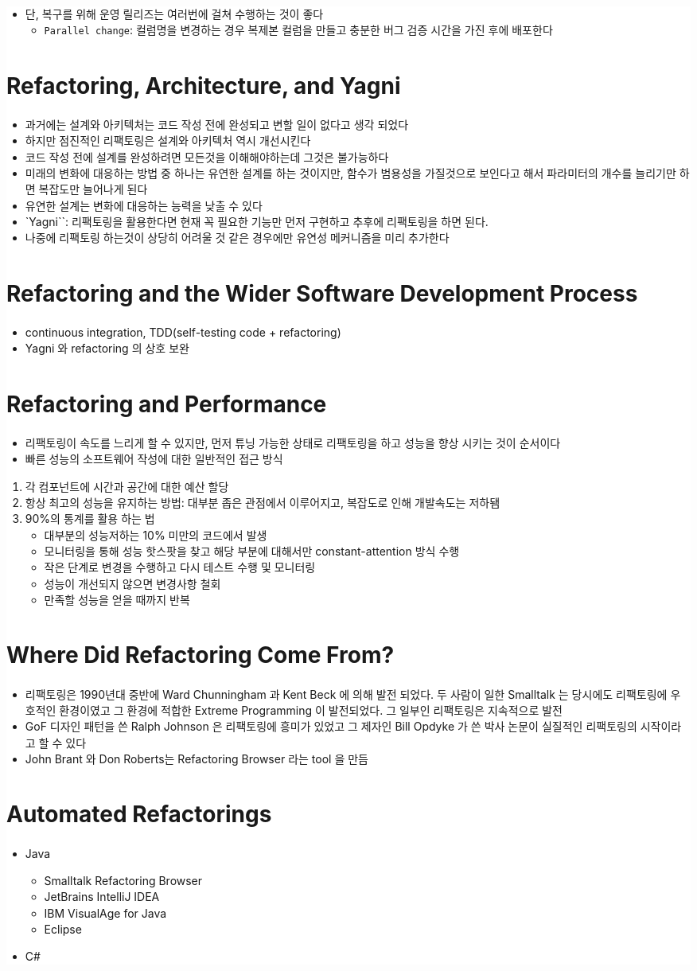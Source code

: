 - 단, 복구를 위해 운영 릴리즈는 여러번에 걸쳐 수행하는 것이 좋다
  - `Parallel change`: 컬럼명을 변경하는 경우 복제본 컬럼을 만들고 충분한 버그 검증 시간을 가진 후에 배포한다

# Refactoring, Architecture, and Yagni

- 과거에는 설계와 아키텍처는 코드 작성 전에 완성되고 변할 일이 없다고 생각 되었다
- 하지만 점진적인 리팩토링은 설계와 아키텍처 역시 개선시킨다
- 코드 작성 전에 설계를 완성하려면 모든것을 이해해야하는데 그것은 불가능하다
- 미래의 변화에 대응하는 방법 중 하나는 유연한 설계를 하는 것이지만, 함수가 범용성을 가질것으로 보인다고 해서 파라미터의 개수를 늘리기만 하면 복잡도만 늘어나게 된다
- 유연한 설계는 변화에 대응하는 능력을 낮출 수 있다
- `Yagni``: 리팩토링을 활용한다면 현재 꼭 필요한 기능만 먼저 구현하고 추후에 리팩토링을 하면 된다.
- 나중에 리팩토링 하는것이 상당히 어려울 것 같은 경우에만 유연성 메커니즘을 미리 추가한다

# Refactoring and the Wider Software Development Process

- continuous integration, TDD(self-testing code + refactoring)
- Yagni 와 refactoring 의 상호 보완

# Refactoring and Performance

- 리팩토링이 속도를 느리게 할 수 있지만, 먼저 튜닝 가능한 상태로 리팩토링을 하고 성능을 향상 시키는 것이 순서이다
- 빠른 성능의 소프트웨어 작성에 대한 일반적인 접근 방식

1. 각 컴포넌트에 시간과 공간에 대한 예산 할당
2. 항상 최고의 성능을 유지하는 방법: 대부분 좁은 관점에서 이루어지고, 복잡도로 인해 개발속도는 저하됌
3. 90%의 통계를 활용 하는 법
   - 대부분의 성능저하는 10% 미만의 코드에서 발생
   - 모니터링을 통해 성능 핫스팟을 찾고 해당 부분에 대해서만 constant-attention 방식 수행
   - 작은 단계로 변경을 수행하고 다시 테스트 수행 및 모니터링
   - 성능이 개선되지 않으면 변경사항 철회
   - 만족할 성능을 얻을 때까지 반복

# Where Did Refactoring Come From?

- 리팩토링은 1990년대 중반에 Ward Chunningham 과 Kent Beck 에 의해 발전 되었다. 두 사람이 일한 Smalltalk 는 당시에도 리팩토링에 우호적인 환경이였고 그 환경에 적합한 Extreme Programming 이 발전되었다. 그 일부인 리팩토링은 지속적으로 발전
- GoF 디자인 패턴을 쓴 Ralph Johnson 은 리팩토링에 흥미가 있었고 그 제자인 Bill Opdyke 가 쓴 박사 논문이 실질적인 리팩토링의 시작이라고 할 수 있다
- John Brant 와 Don Roberts는 Refactoring Browser 라는 tool 을 만듬

# Automated Refactorings

- Java

  - Smalltalk Refactoring Browser
  - JetBrains IntelliJ IDEA
  - IBM VisualAge for Java
  - Eclipse

- C#
